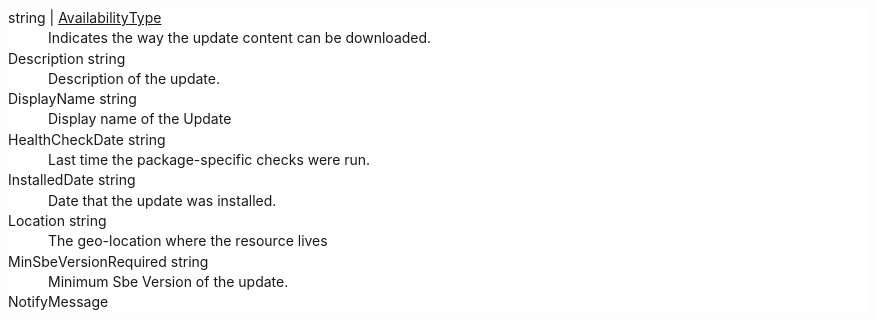 </span>
        <span class="property-indicator"></span>
        <span class="property-type">string | <a href="#availabilitytype">Availability<wbr>Type</a></span>
    </dt>
    <dd>Indicates the way the update content can be downloaded.</dd><dt class="property-optional"
            title="Optional">
        <span id="description_go">
<a data-swiftype-name="resource-property" data-swiftype-type="text" href="#description_go" style="color: inherit; text-decoration: inherit;">Description</a>
</span>
        <span class="property-indicator"></span>
        <span class="property-type">string</span>
    </dt>
    <dd>Description of the update.</dd><dt class="property-optional"
            title="Optional">
        <span id="displayname_go">
<a data-swiftype-name="resource-property" data-swiftype-type="text" href="#displayname_go" style="color: inherit; text-decoration: inherit;">Display<wbr>Name</a>
</span>
        <span class="property-indicator"></span>
        <span class="property-type">string</span>
    </dt>
    <dd>Display name of the Update</dd><dt class="property-optional"
            title="Optional">
        <span id="healthcheckdate_go">
<a data-swiftype-name="resource-property" data-swiftype-type="text" href="#healthcheckdate_go" style="color: inherit; text-decoration: inherit;">Health<wbr>Check<wbr>Date</a>
</span>
        <span class="property-indicator"></span>
        <span class="property-type">string</span>
    </dt>
    <dd>Last time the package-specific checks were run.</dd><dt class="property-optional"
            title="Optional">
        <span id="installeddate_go">
<a data-swiftype-name="resource-property" data-swiftype-type="text" href="#installeddate_go" style="color: inherit; text-decoration: inherit;">Installed<wbr>Date</a>
</span>
        <span class="property-indicator"></span>
        <span class="property-type">string</span>
    </dt>
    <dd>Date that the update was installed.</dd><dt class="property-optional property-replacement"
            title="Optional">
        <span id="location_go">
<a data-swiftype-name="resource-property" data-swiftype-type="text" href="#location_go" style="color: inherit; text-decoration: inherit;">Location</a>
</span>
        <span class="property-indicator"></span>
        <span class="property-type">string</span>
    </dt>
    <dd>The geo-location where the resource lives</dd><dt class="property-optional"
            title="Optional">
        <span id="minsbeversionrequired_go">
<a data-swiftype-name="resource-property" data-swiftype-type="text" href="#minsbeversionrequired_go" style="color: inherit; text-decoration: inherit;">Min<wbr>Sbe<wbr>Version<wbr>Required</a>
</span>
        <span class="property-indicator"></span>
        <span class="property-type">string</span>
    </dt>
    <dd>Minimum Sbe Version of the update.</dd><dt class="property-optional"
            title="Optional">
        <span id="notifymessage_go">
<a data-swiftype-name="resource-property" data-swiftype-type="text" href="#notifymessage_go" style="color: inherit; text-decoration: inherit;">Notify<wbr>Message</a>
</span>